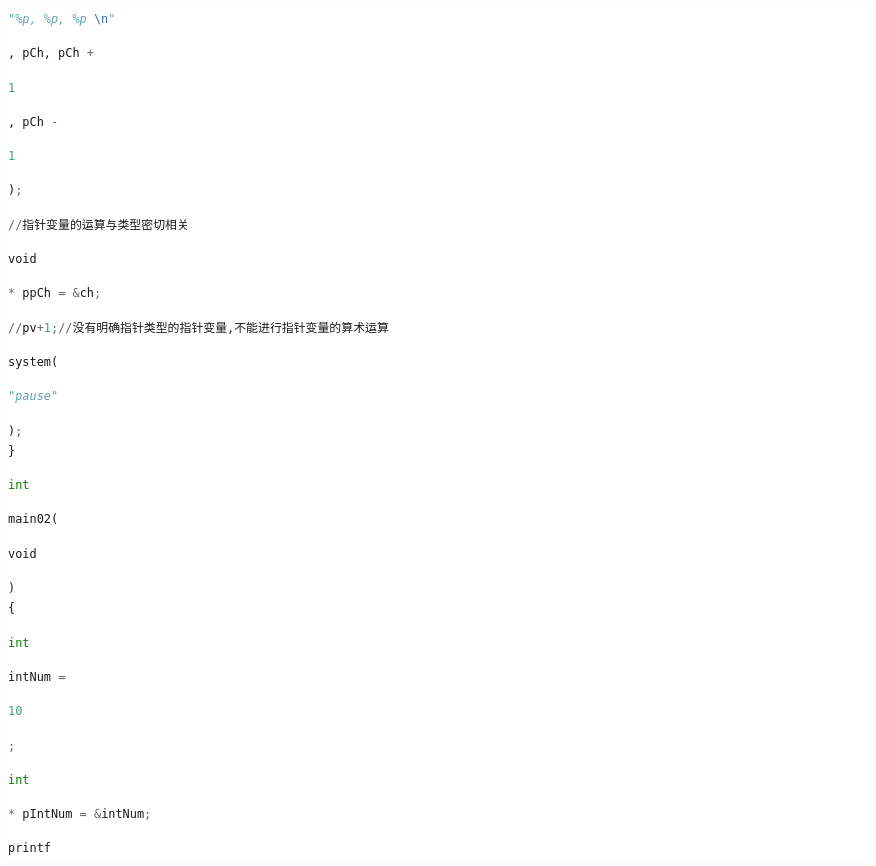 ```python
"%p, %p, %p \n"
```
```python
, pCh, pCh +
```
```python
1
```
```python
, pCh -
```
```python
1
```
```python
);
```
```python
//指针变量的运算与类型密切相关
```
```python
void
```
```python
* ppCh = &ch;
```
```python
//pv+1;//没有明确指针类型的指针变量,不能进行指针变量的算术运算
```
```python
system(
```
```python
"pause"
```
```python
);
}
```
```python
int
```
```python
main02(
```
```python
void
```
```python
)
{
```
```python
int
```
```python
intNum =
```
```python
10
```
```python
;
```
```python
int
```
```python
* pIntNum = &intNum;
```
```python
printf
```
